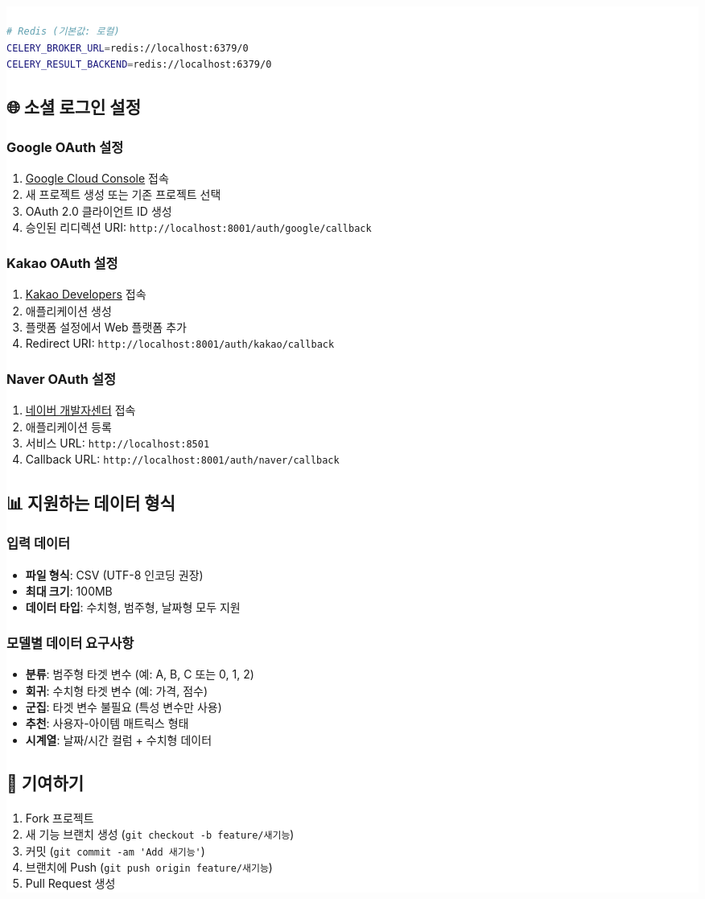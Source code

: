 ```bash

# Redis (기본값: 로컬)
CELERY_BROKER_URL=redis://localhost:6379/0
CELERY_RESULT_BACKEND=redis://localhost:6379/0
```

## 🌐 소셜 로그인 설정

### Google OAuth 설정
1. [Google Cloud Console](https://console.cloud.google.com) 접속
2. 새 프로젝트 생성 또는 기존 프로젝트 선택
3. OAuth 2.0 클라이언트 ID 생성
4. 승인된 리디렉션 URI: `http://localhost:8001/auth/google/callback`

### Kakao OAuth 설정
1. [Kakao Developers](https://developers.kakao.com) 접속
2. 애플리케이션 생성
3. 플랫폼 설정에서 Web 플랫폼 추가
4. Redirect URI: `http://localhost:8001/auth/kakao/callback`

### Naver OAuth 설정
1. [네이버 개발자센터](https://developers.naver.com) 접속
2. 애플리케이션 등록
3. 서비스 URL: `http://localhost:8501`
4. Callback URL: `http://localhost:8001/auth/naver/callback`

## 📊 지원하는 데이터 형식

### 입력 데이터
- **파일 형식**: CSV (UTF-8 인코딩 권장)
- **최대 크기**: 100MB
- **데이터 타입**: 수치형, 범주형, 날짜형 모두 지원

### 모델별 데이터 요구사항
- **분류**: 범주형 타겟 변수 (예: A, B, C 또는 0, 1, 2)
- **회귀**: 수치형 타겟 변수 (예: 가격, 점수)
- **군집**: 타겟 변수 불필요 (특성 변수만 사용)
- **추천**: 사용자-아이템 매트릭스 형태
- **시계열**: 날짜/시간 컬럼 + 수치형 데이터

## 🤝 기여하기

1. Fork 프로젝트
2. 새 기능 브랜치 생성 (`git checkout -b feature/새기능`)
3. 커밋 (`git commit -am 'Add 새기능'`)
4. 브랜치에 Push (`git push origin feature/새기능`)
5. Pull Request 생성
